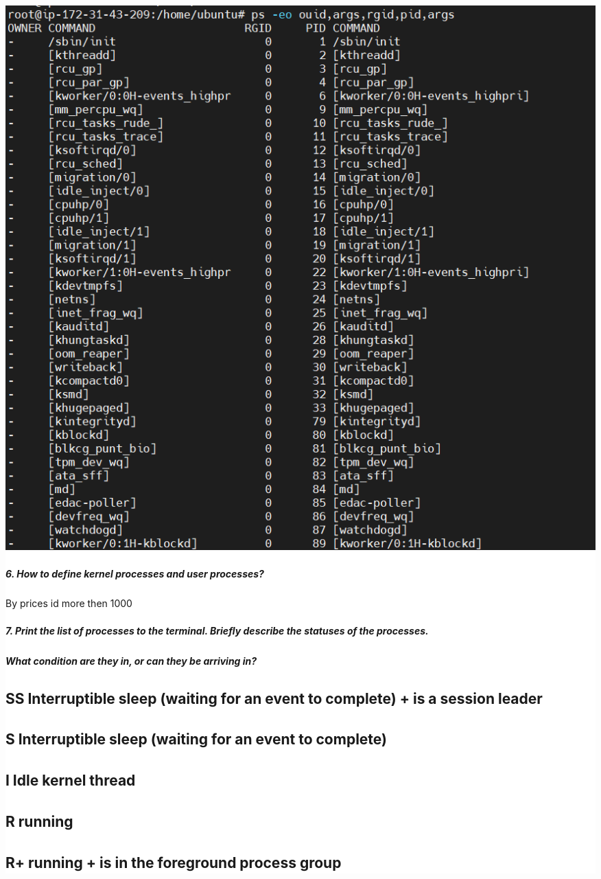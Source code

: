 ![alt text](/m1/task5.3/screenshots/4.png) 

##### 6. How to define kernel processes and user processes?
By prices id more then 1000

##### 7. Print the list of processes to the terminal. Briefly describe the statuses of the processes.
##### What condition are they in, or can they be arriving in?
## SS Interruptible sleep (waiting for an event to complete) + is a session leader
## S Interruptible sleep (waiting for an event to complete)
## I Idle kernel thread
## R running 
## R+ running +  is in the foreground process group